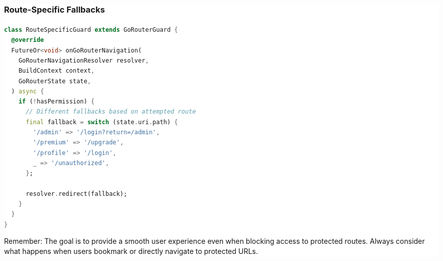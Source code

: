```dart
```

### Route-Specific Fallbacks

```dart
class RouteSpecificGuard extends GoRouterGuard {
  @override
  FutureOr<void> onGoRouterNavigation(
    GoRouterNavigationResolver resolver,
    BuildContext context,
    GoRouterState state,
  ) async {
    if (!hasPermission) {
      // Different fallbacks based on attempted route
      final fallback = switch (state.uri.path) {
        '/admin' => '/login?return=/admin',
        '/premium' => '/upgrade',
        '/profile' => '/login',
        _ => '/unauthorized',
      };
      
      resolver.redirect(fallback);
    }
  }
}
```

Remember: The goal is to provide a smooth user experience even when blocking access to protected routes. Always consider what happens when users bookmark or directly navigate to protected URLs.
